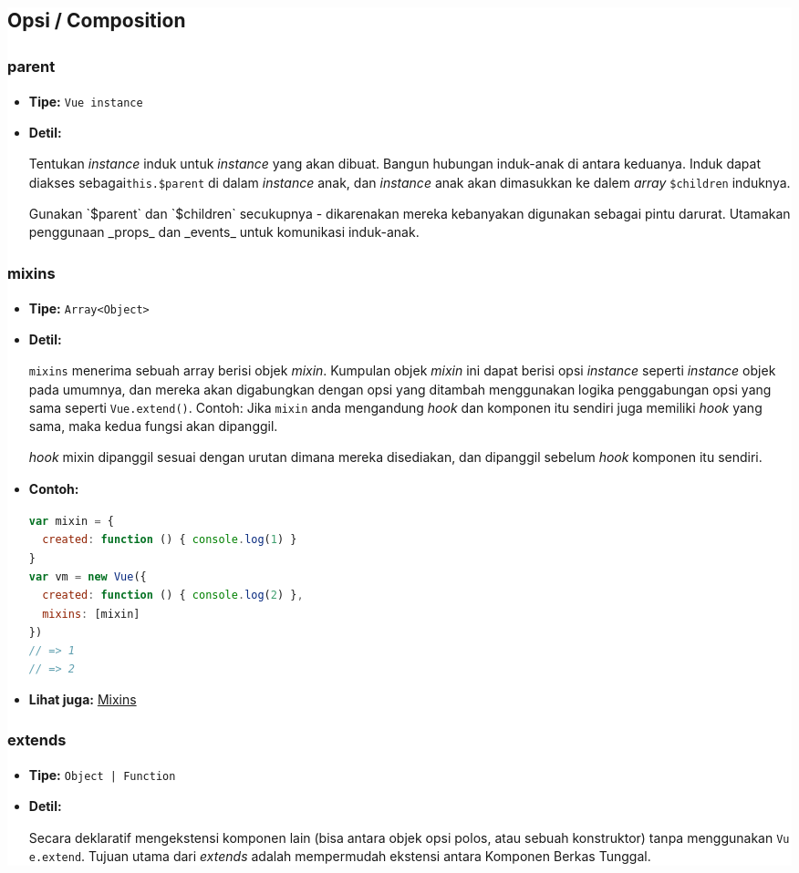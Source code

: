 ## Opsi / Composition

### parent

- **Tipe:** `Vue instance`

- **Detil:**

  Tentukan _instance_ induk untuk _instance_ yang akan dibuat. Bangun hubungan induk-anak di antara keduanya. Induk dapat diakses sebagai`this.$parent` di dalam _instance_ anak, dan _instance_ anak akan dimasukkan ke dalem _array_ `$children` induknya.

  <p class="tip">Gunakan `$parent` dan `$children` secukupnya - dikarenakan mereka kebanyakan digunakan sebagai pintu darurat. Utamakan penggunaan _props_ dan _events_ untuk komunikasi induk-anak.</p>

### mixins

- **Tipe:** `Array<Object>`

- **Detil:**

  `mixins` menerima sebuah array berisi objek _mixin_. Kumpulan objek _mixin_ ini dapat berisi opsi _instance_ seperti _instance_ objek pada umumnya, dan mereka akan digabungkan dengan opsi yang ditambah menggunakan logika penggabungan opsi yang sama seperti `Vue.extend()`. Contoh: Jika `mixin` anda mengandung _hook_ dan komponen itu sendiri juga memiliki _hook_ yang sama, maka kedua fungsi akan dipanggil.

  _hook_ mixin dipanggil sesuai dengan urutan dimana mereka disediakan, dan dipanggil sebelum _hook_ komponen itu sendiri.

- **Contoh:**

  ``` js
  var mixin = {
    created: function () { console.log(1) }
  }
  var vm = new Vue({
    created: function () { console.log(2) },
    mixins: [mixin]
  })
  // => 1
  // => 2
  ```

- **Lihat juga:** [Mixins](../guide/mixins.html)

### extends

- **Tipe:** `Object | Function`

- **Detil:**

  Secara deklaratif mengekstensi komponen lain (bisa antara objek opsi polos, atau sebuah konstruktor) tanpa menggunakan `Vue.extend`. Tujuan utama dari _extends_ adalah mempermudah ekstensi antara Komponen Berkas Tunggal.
